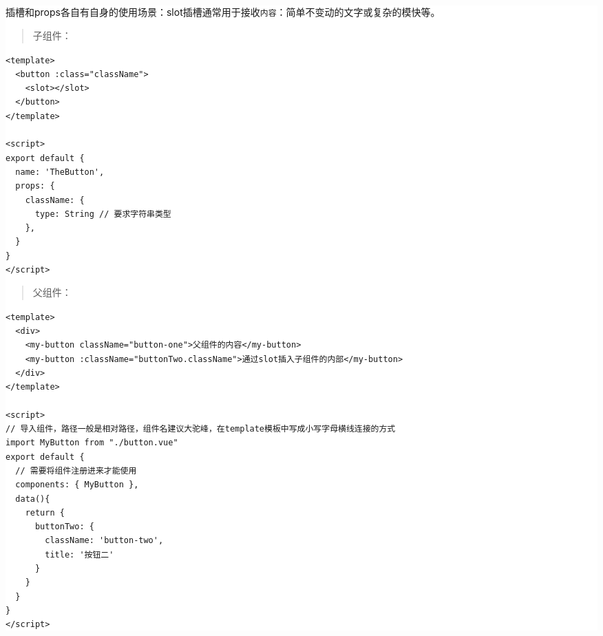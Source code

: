 插槽和props各自有自身的使用场景：slot插槽通常用于接收`内容`：简单不变动的文字或复杂的模快等。
> 子组件：
```vue
<template>
  <button :class="className"> 
    <slot></slot>
  </button>
</template>

<script>
export default {
  name: 'TheButton',
  props: {
    className: {
      type: String // 要求字符串类型
    },
  }
}
</script>
```
> 父组件：
```vue
<template>
  <div>
    <my-button className="button-one">父组件的内容</my-button>
    <my-button :className="buttonTwo.className">通过slot插入子组件的内部</my-button>
  </div>
</template>

<script>
// 导入组件，路径一般是相对路径，组件名建议大驼峰，在template模板中写成小写字母横线连接的方式
import MyButton from "./button.vue"
export default {
  // 需要将组件注册进来才能使用
  components: { MyButton },
  data(){
    return {
      buttonTwo: {
        className: 'button-two',
        title: '按钮二'
      }
    }
  }
}
</script>
```